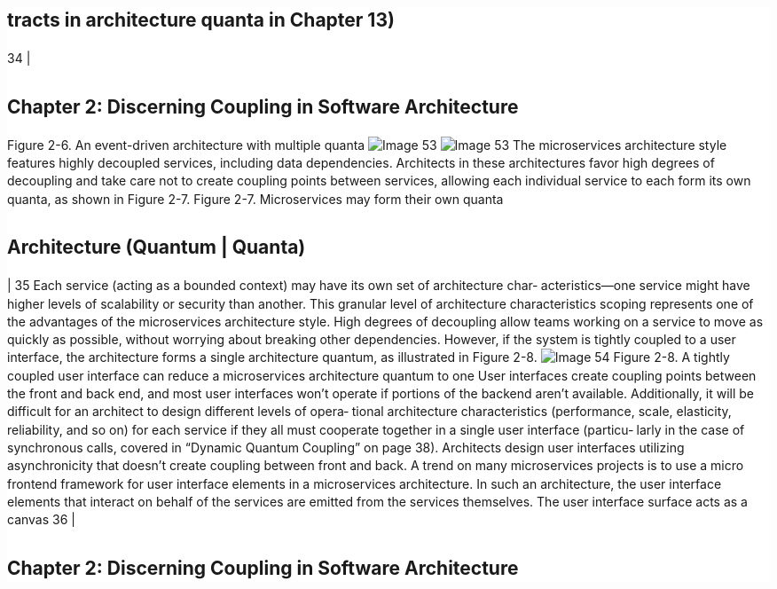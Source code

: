## tracts in architecture quanta in Chapter 13)

34
|

## Chapter 2: Discerning Coupling in Software Architecture

Figure 2-6. An event-driven architecture with multiple quanta
![Image 53](/images/software-architecture-the-hard-parts/image_page53_1.png)
![Image 53](/images/software-architecture-the-hard-parts/image_page53_2.png)
The microservices architecture style features highly decoupled services, including
data dependencies. Architects in these architectures favor high degrees of decoupling
and take care not to create coupling points between services, allowing each individual
service to each form its own quanta, as shown in Figure 2-7.
Figure 2-7. Microservices may form their own quanta

## Architecture (Quantum | Quanta)

|
35
Each service (acting as a bounded context) may have its own set of architecture char‐
acteristics—one service might have higher levels of scalability or security than
another. This granular level of architecture characteristics scoping represents one of
the advantages of the microservices architecture style. High degrees of decoupling
allow teams working on a service to move as quickly as possible, without worrying
about breaking other dependencies.
However, if the system is tightly coupled to a user interface, the architecture forms a
single architecture quantum, as illustrated in Figure 2-8.
![Image 54](/images/software-architecture-the-hard-parts/image_page54_1.png)
Figure 2-8. A tightly coupled user interface can reduce a microservices architecture
quantum to one
User interfaces create coupling points between the front and back end, and most user
interfaces won’t operate if portions of the backend aren’t available.
Additionally, it will be difficult for an architect to design different levels of opera‐
tional architecture characteristics (performance, scale, elasticity, reliability, and so on)
for each service if they all must cooperate together in a single user interface (particu‐
larly in the case of synchronous calls, covered in “Dynamic Quantum Coupling” on
page 38).
Architects design user interfaces utilizing asynchronicity that doesn’t create coupling
between front and back. A trend on many microservices projects is to use a micro
frontend framework for user interface elements in a microservices architecture. In
such an architecture, the user interface elements that interact on behalf of the services
are emitted from the services themselves. The user interface surface acts as a canvas
36
|

## Chapter 2: Discerning Coupling in Software Architecture
